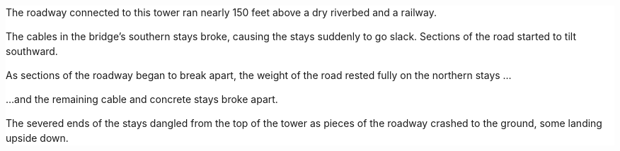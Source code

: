 The roadway connected to this tower ran nearly 150 feet above a dry
riverbed and a
railway.

</div>

</div>

<div id="g-fixedslides-container-stage-1-sizes-1" class="g-fixedslides-text g-fixedslides-text-1 g-fixed-item">

<div class="g-fixedslides-copy">

The cables in the bridge’s southern stays broke, causing the stays
suddenly to go slack. Sections of the road started to tilt
southward.

</div>

</div>

<div id="g-fixedslides-container-stage-1-sizes-2" class="g-fixedslides-text g-fixedslides-text-2 g-fixed-item">

<div class="g-fixedslides-copy">

As sections of the roadway began to break apart, the weight of the road
rested fully on the northern stays
…

</div>

</div>

<div id="g-fixedslides-container-stage-1-sizes-3" class="g-fixedslides-text g-fixedslides-text-3 g-fixed-item">

<div class="g-fixedslides-copy">

…and the remaining cable and concrete stays broke
apart.

</div>

</div>

<div id="g-fixedslides-container-stage-1-sizes-4" class="g-fixedslides-text g-fixedslides-text-4 g-fixed-item">

<div class="g-fixedslides-copy">

The severed ends of the stays dangled from the top of the tower as
pieces of the roadway crashed to the ground, some landing upside
down.

</div>

</div>

<div id="g-fixedslides-container-stage-1-sizes-5" class="g-fixedslides-text g-fixedslides-text-5 g-fixed-item">
